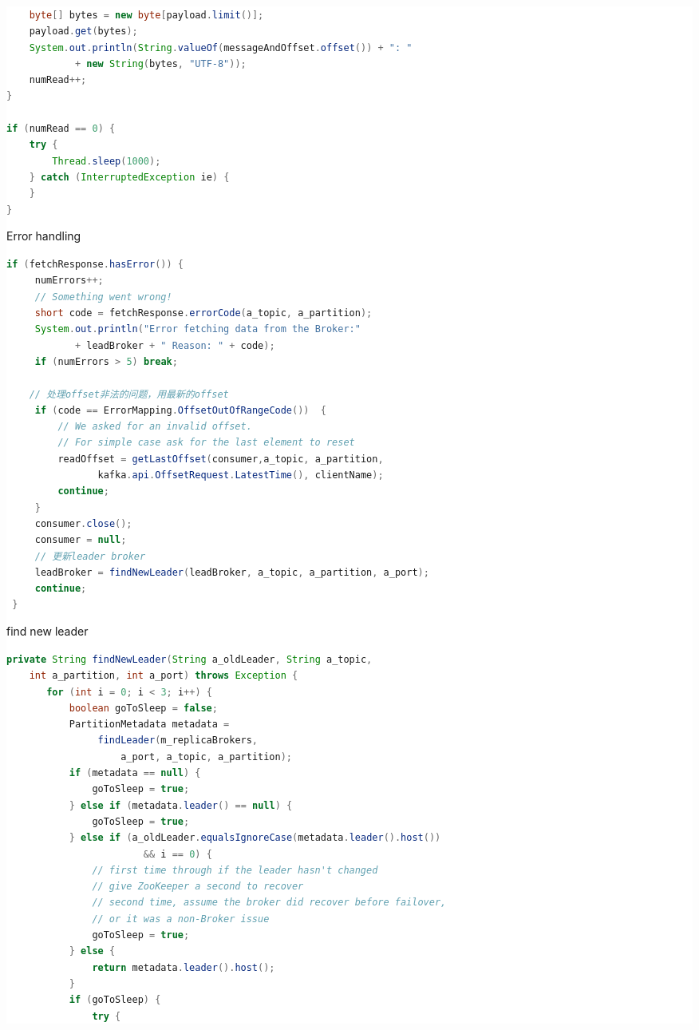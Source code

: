 ```java
    byte[] bytes = new byte[payload.limit()];
    payload.get(bytes);
    System.out.println(String.valueOf(messageAndOffset.offset()) + ": " 
    		+ new String(bytes, "UTF-8"));
    numRead++;
}
 
if (numRead == 0) {
    try {
        Thread.sleep(1000);
    } catch (InterruptedException ie) {
    }
}
```
Error handling
```java
if (fetchResponse.hasError()) {
     numErrors++;
     // Something went wrong!
     short code = fetchResponse.errorCode(a_topic, a_partition);
     System.out.println("Error fetching data from the Broker:" 
     		+ leadBroker + " Reason: " + code);
     if (numErrors > 5) break;
 
 	// 处理offset非法的问题，用最新的offset
     if (code == ErrorMapping.OffsetOutOfRangeCode())  {
         // We asked for an invalid offset. 
         // For simple case ask for the last element to reset
         readOffset = getLastOffset(consumer,a_topic, a_partition, 
         		kafka.api.OffsetRequest.LatestTime(), clientName);
         continue;
     }
     consumer.close();
     consumer = null;
     // 更新leader broker
     leadBroker = findNewLeader(leadBroker, a_topic, a_partition, a_port); 
     continue;
 }
```
find new leader
```java
private String findNewLeader(String a_oldLeader, String a_topic, 
	int a_partition, int a_port) throws Exception {
       for (int i = 0; i < 3; i++) {
           boolean goToSleep = false;
           PartitionMetadata metadata = 
           		findLeader(m_replicaBrokers, 
           			a_port, a_topic, a_partition);
           if (metadata == null) {
               goToSleep = true;
           } else if (metadata.leader() == null) {
               goToSleep = true;
           } else if (a_oldLeader.equalsIgnoreCase(metadata.leader().host()) 
           				&& i == 0) {
               // first time through if the leader hasn't changed
               // give ZooKeeper a second to recover
               // second time, assume the broker did recover before failover, 
               // or it was a non-Broker issue
               goToSleep = true;
           } else {
               return metadata.leader().host();
           }
           if (goToSleep) {
               try {
```